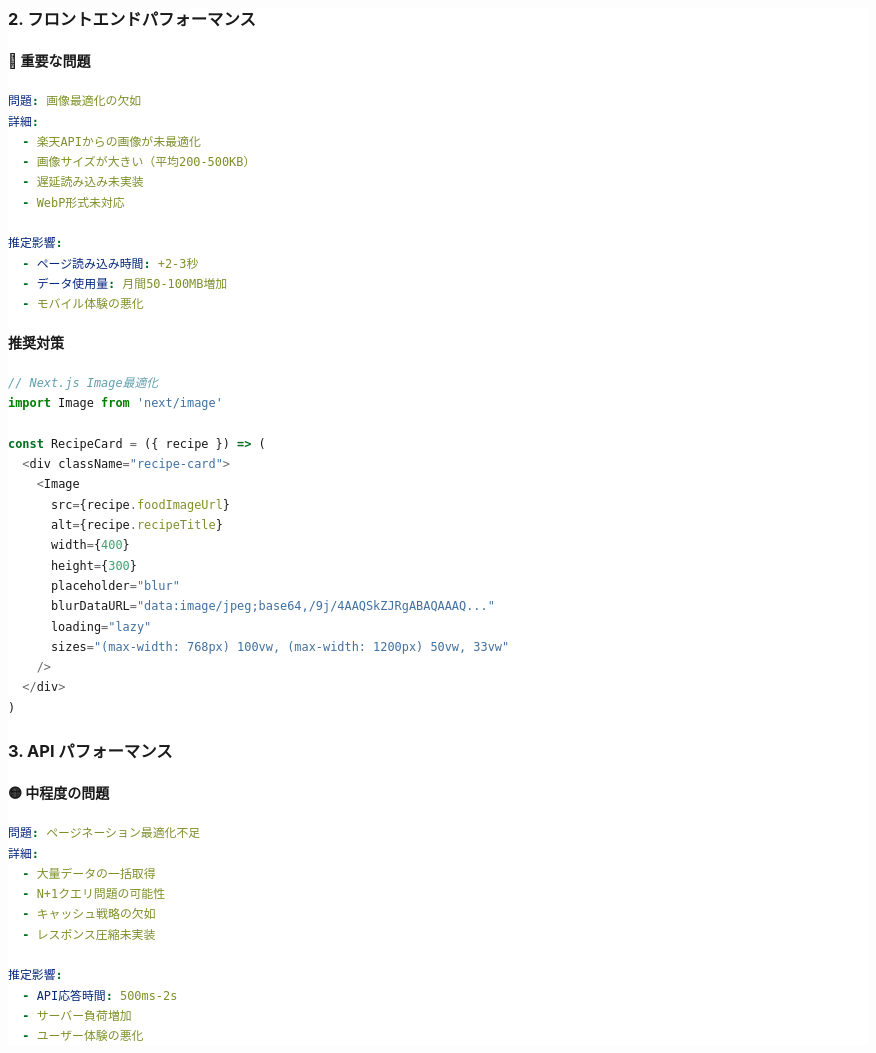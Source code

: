 ### 2. **フロントエンドパフォーマンス**

#### 🔴 **重要な問題**
```yaml
問題: 画像最適化の欠如
詳細:
  - 楽天APIからの画像が未最適化
  - 画像サイズが大きい（平均200-500KB）
  - 遅延読み込み未実装
  - WebP形式未対応

推定影響:
  - ページ読み込み時間: +2-3秒
  - データ使用量: 月間50-100MB増加
  - モバイル体験の悪化
```

#### 推奨対策
```typescript
// Next.js Image最適化
import Image from 'next/image'

const RecipeCard = ({ recipe }) => (
  <div className="recipe-card">
    <Image
      src={recipe.foodImageUrl}
      alt={recipe.recipeTitle}
      width={400}
      height={300}
      placeholder="blur"
      blurDataURL="data:image/jpeg;base64,/9j/4AAQSkZJRgABAQAAAQ..."
      loading="lazy"
      sizes="(max-width: 768px) 100vw, (max-width: 1200px) 50vw, 33vw"
    />
  </div>
)
```

### 3. **API パフォーマンス**

#### 🟡 **中程度の問題**
```yaml
問題: ページネーション最適化不足
詳細:
  - 大量データの一括取得
  - N+1クエリ問題の可能性
  - キャッシュ戦略の欠如
  - レスポンス圧縮未実装

推定影響:
  - API応答時間: 500ms-2s
  - サーバー負荷増加
  - ユーザー体験の悪化
```
